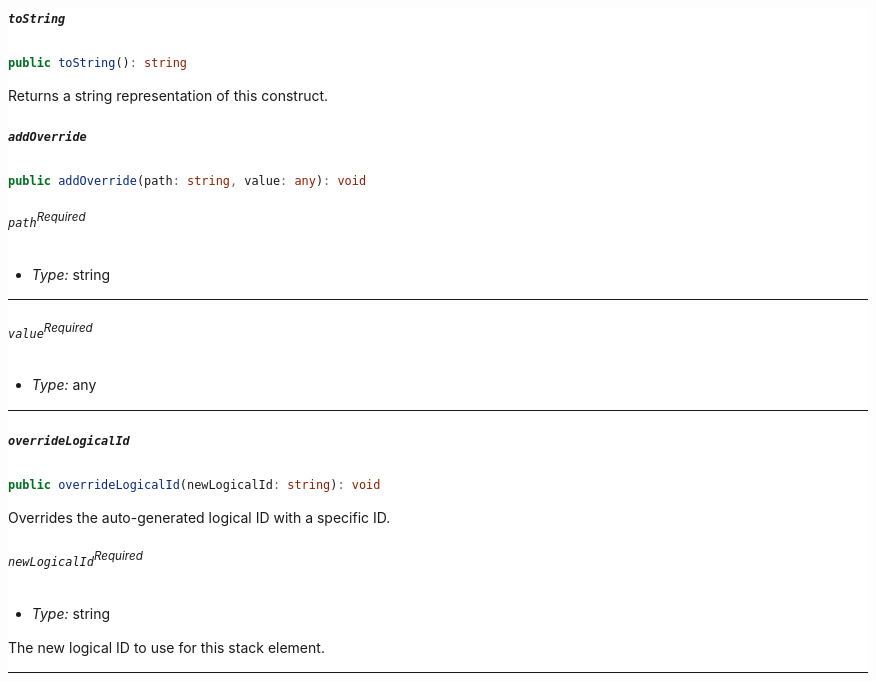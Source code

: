 
##### `toString` <a name="toString" id="rhizo-co-terraform-provider-oci.dataOciCoreDrgRouteDistributionStatements.DataOciCoreDrgRouteDistributionStatements.toString"></a>

```typescript
public toString(): string
```

Returns a string representation of this construct.

##### `addOverride` <a name="addOverride" id="rhizo-co-terraform-provider-oci.dataOciCoreDrgRouteDistributionStatements.DataOciCoreDrgRouteDistributionStatements.addOverride"></a>

```typescript
public addOverride(path: string, value: any): void
```

###### `path`<sup>Required</sup> <a name="path" id="rhizo-co-terraform-provider-oci.dataOciCoreDrgRouteDistributionStatements.DataOciCoreDrgRouteDistributionStatements.addOverride.parameter.path"></a>

- *Type:* string

---

###### `value`<sup>Required</sup> <a name="value" id="rhizo-co-terraform-provider-oci.dataOciCoreDrgRouteDistributionStatements.DataOciCoreDrgRouteDistributionStatements.addOverride.parameter.value"></a>

- *Type:* any

---

##### `overrideLogicalId` <a name="overrideLogicalId" id="rhizo-co-terraform-provider-oci.dataOciCoreDrgRouteDistributionStatements.DataOciCoreDrgRouteDistributionStatements.overrideLogicalId"></a>

```typescript
public overrideLogicalId(newLogicalId: string): void
```

Overrides the auto-generated logical ID with a specific ID.

###### `newLogicalId`<sup>Required</sup> <a name="newLogicalId" id="rhizo-co-terraform-provider-oci.dataOciCoreDrgRouteDistributionStatements.DataOciCoreDrgRouteDistributionStatements.overrideLogicalId.parameter.newLogicalId"></a>

- *Type:* string

The new logical ID to use for this stack element.

---
